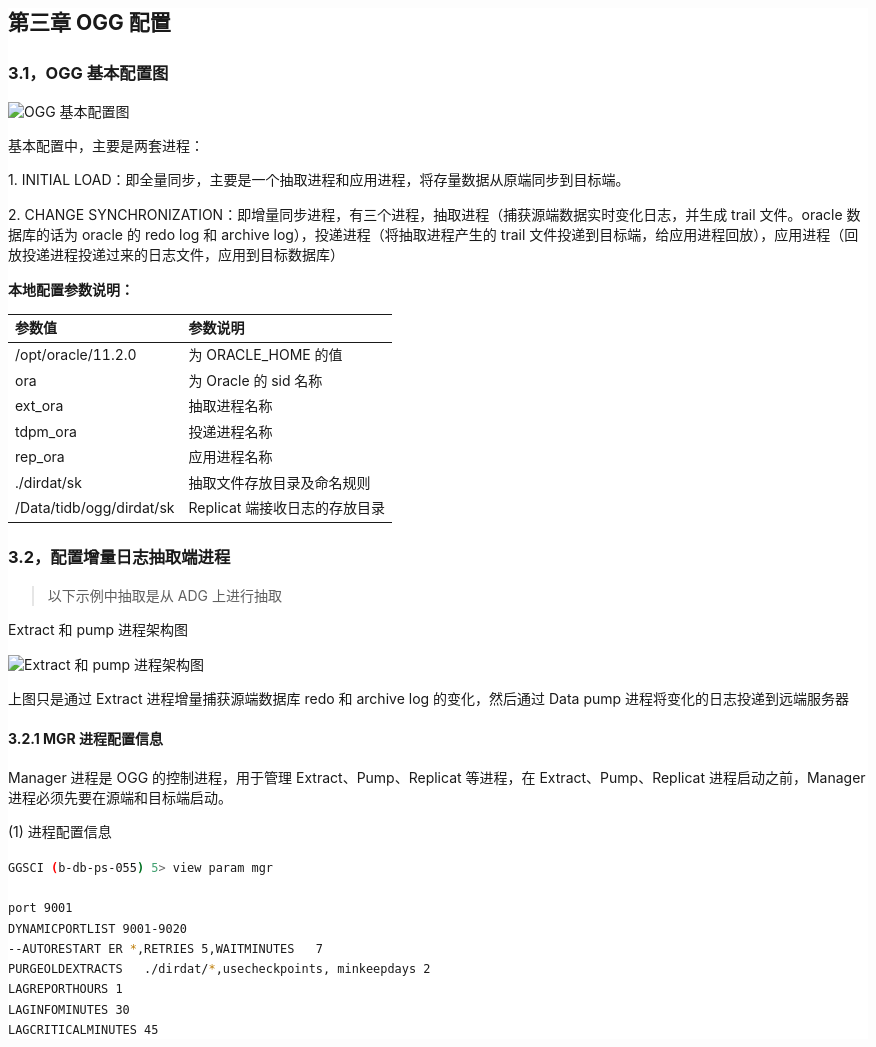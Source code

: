 ## 第三章 OGG 配置

### 3.1，OGG 基本配置图

![OGG 基本配置图](/res/session4/chapter5/from-oracle-to-tidb/1.png)

基本配置中，主要是两套进程：

  1. INITIAL LOAD：即全量同步，主要是一个抽取进程和应用进程，将存量数据从原端同步到目标端。

  2. CHANGE SYNCHRONIZATION：即增量同步进程，有三个进程，抽取进程（捕获源端数据实时变化日志，并生成 trail 文件。oracle 数据库的话为 oracle 的 redo log 和 archive log），投递进程（将抽取进程产生的 trail 文件投递到目标端，给应用进程回放），应用进程（回放投递进程投递过来的日志文件，应用到目标数据库）

**本地配置参数说明：**

| 参数值 | 参数说明 |
|:----|:----|
| /opt/oracle/11.2.0 | 为 ORACLE_HOME 的值 |
| ora | 为 Oracle 的 sid 名称 |
| ext_ora | 抽取进程名称 |
| tdpm_ora | 投递进程名称 |
| rep_ora | 应用进程名称 |
| ./dirdat/sk | 抽取文件存放目录及命名规则 |
| /Data/tidb/ogg/dirdat/sk | Replicat 端接收日志的存放目录 |

### 3.2，配置增量日志抽取端进程

> 以下示例中抽取是从 ADG 上进行抽取

Extract 和 pump 进程架构图

![Extract 和 pump 进程架构图](/res/session4/chapter5/from-oracle-to-tidb/2.png)

上图只是通过 Extract 进程增量捕获源端数据库 redo 和 archive log 的变化，然后通过 Data pump 进程将变化的日志投递到远端服务器

#### 3.2.1 MGR 进程配置信息

Manager 进程是 OGG 的控制进程，用于管理 Extract、Pump、Replicat 等进程，在 Extract、Pump、Replicat 进程启动之前，Manager 进程必须先要在源端和目标端启动。

(1) 进程配置信息

```bash
GGSCI (b-db-ps-055) 5> view param mgr

port 9001
DYNAMICPORTLIST 9001-9020
--AUTORESTART ER *,RETRIES 5,WAITMINUTES   7
PURGEOLDEXTRACTS   ./dirdat/*,usecheckpoints, minkeepdays 2
LAGREPORTHOURS 1
LAGINFOMINUTES 30
LAGCRITICALMINUTES 45
```
